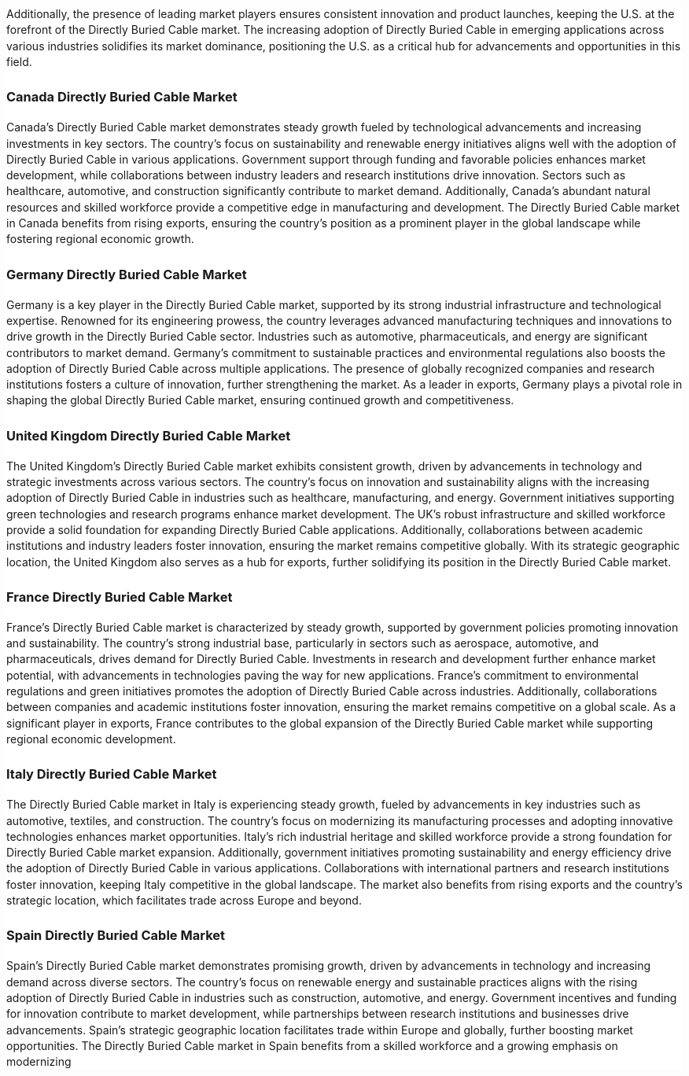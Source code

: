 Additionally, the presence of leading market players ensures consistent innovation and product launches, keeping the U.S. at the forefront of the Directly Buried Cable market. The increasing adoption of Directly Buried Cable in emerging applications across various industries solidifies its market dominance, positioning the U.S. as a critical hub for advancements and opportunities in this field.</p><h3>Canada Directly Buried Cable Market</h3><p>Canada&rsquo;s Directly Buried Cable market demonstrates steady growth fueled by technological advancements and increasing investments in key sectors. The country&rsquo;s focus on sustainability and renewable energy initiatives aligns well with the adoption of Directly Buried Cable in various applications. Government support through funding and favorable policies enhances market development, while collaborations between industry leaders and research institutions drive innovation. Sectors such as healthcare, automotive, and construction significantly contribute to market demand. Additionally, Canada&rsquo;s abundant natural resources and skilled workforce provide a competitive edge in manufacturing and development. The Directly Buried Cable market in Canada benefits from rising exports, ensuring the country&rsquo;s position as a prominent player in the global landscape while fostering regional economic growth.</p><h3>Germany Directly Buried Cable Market</h3><p>Germany is a key player in the Directly Buried Cable market, supported by its strong industrial infrastructure and technological expertise. Renowned for its engineering prowess, the country leverages advanced manufacturing techniques and innovations to drive growth in the Directly Buried Cable sector. Industries such as automotive, pharmaceuticals, and energy are significant contributors to market demand. Germany&rsquo;s commitment to sustainable practices and environmental regulations also boosts the adoption of Directly Buried Cable across multiple applications. The presence of globally recognized companies and research institutions fosters a culture of innovation, further strengthening the market. As a leader in exports, Germany plays a pivotal role in shaping the global Directly Buried Cable market, ensuring continued growth and competitiveness.</p><h3>United Kingdom Directly Buried Cable Market</h3><p>The United Kingdom&rsquo;s Directly Buried Cable market exhibits consistent growth, driven by advancements in technology and strategic investments across various sectors. The country&rsquo;s focus on innovation and sustainability aligns with the increasing adoption of Directly Buried Cable in industries such as healthcare, manufacturing, and energy. Government initiatives supporting green technologies and research programs enhance market development. The UK&rsquo;s robust infrastructure and skilled workforce provide a solid foundation for expanding Directly Buried Cable applications. Additionally, collaborations between academic institutions and industry leaders foster innovation, ensuring the market remains competitive globally. With its strategic geographic location, the United Kingdom also serves as a hub for exports, further solidifying its position in the Directly Buried Cable market.</p><h3>France Directly Buried Cable Market</h3><p>France&rsquo;s Directly Buried Cable market is characterized by steady growth, supported by government policies promoting innovation and sustainability. The country&rsquo;s strong industrial base, particularly in sectors such as aerospace, automotive, and pharmaceuticals, drives demand for Directly Buried Cable. Investments in research and development further enhance market potential, with advancements in technologies paving the way for new applications. France&rsquo;s commitment to environmental regulations and green initiatives promotes the adoption of Directly Buried Cable across industries. Additionally, collaborations between companies and academic institutions foster innovation, ensuring the market remains competitive on a global scale. As a significant player in exports, France contributes to the global expansion of the Directly Buried Cable market while supporting regional economic development.</p><h3>Italy Directly Buried Cable Market</h3><p>The Directly Buried Cable market in Italy is experiencing steady growth, fueled by advancements in key industries such as automotive, textiles, and construction. The country&rsquo;s focus on modernizing its manufacturing processes and adopting innovative technologies enhances market opportunities. Italy&rsquo;s rich industrial heritage and skilled workforce provide a strong foundation for Directly Buried Cable market expansion. Additionally, government initiatives promoting sustainability and energy efficiency drive the adoption of Directly Buried Cable in various applications. Collaborations with international partners and research institutions foster innovation, keeping Italy competitive in the global landscape. The market also benefits from rising exports and the country&rsquo;s strategic location, which facilitates trade across Europe and beyond.</p><h3>Spain Directly Buried Cable Market</h3><p>Spain&rsquo;s Directly Buried Cable market demonstrates promising growth, driven by advancements in technology and increasing demand across diverse sectors. The country&rsquo;s focus on renewable energy and sustainable practices aligns with the rising adoption of Directly Buried Cable in industries such as construction, automotive, and energy. Government incentives and funding for innovation contribute to market development, while partnerships between research institutions and businesses drive advancements. Spain&rsquo;s strategic geographic location facilitates trade within Europe and globally, further boosting market opportunities. The Directly Buried Cable market in Spain benefits from a skilled workforce and a growing emphasis on modernizing